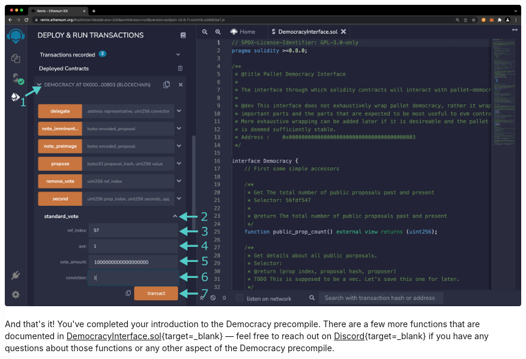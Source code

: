 ![Call the vote function](/images/builders/build/canonical-contracts/precompiles/democracy/democracy-11.png)

And that's it! You've completed your introduction to the Democracy precompile. There are a few more functions that are documented in [DemocracyInterface.sol](https://github.com/PureStake/moonbeam/blob/master/precompiles/pallet-democracy/DemocracyInterface.sol){target=_blank} — feel free to reach out on [Discord](https://discord.gg/moonbeam){target=_blank} if you have any questions about those functions or any other aspect of the Democracy precompile.
